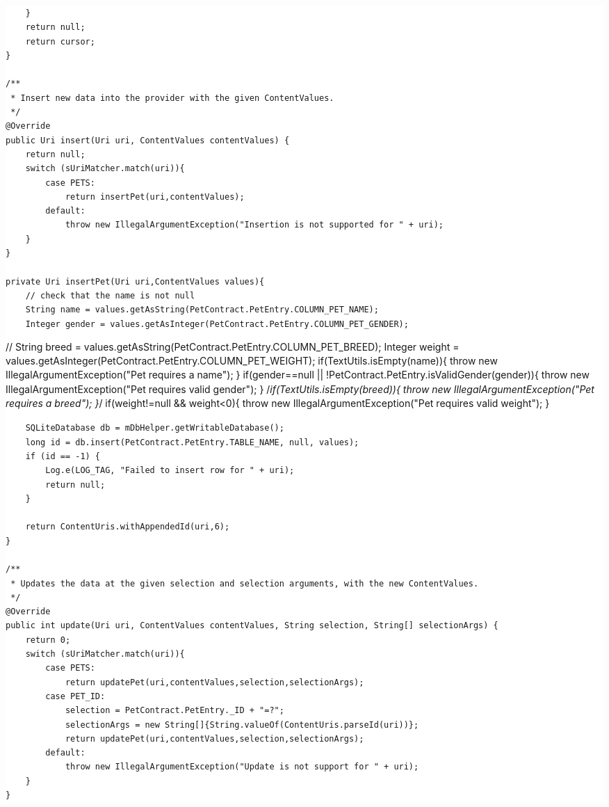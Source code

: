         }
        return null;
        return cursor;
    }

    /**
     * Insert new data into the provider with the given ContentValues.
     */
    @Override
    public Uri insert(Uri uri, ContentValues contentValues) {
        return null;
        switch (sUriMatcher.match(uri)){
            case PETS:
                return insertPet(uri,contentValues);
            default:
                throw new IllegalArgumentException("Insertion is not supported for " + uri);
        }
    }

    private Uri insertPet(Uri uri,ContentValues values){
        // check that the name is not null
        String name = values.getAsString(PetContract.PetEntry.COLUMN_PET_NAME);
        Integer gender = values.getAsInteger(PetContract.PetEntry.COLUMN_PET_GENDER);
//        String breed = values.getAsString(PetContract.PetEntry.COLUMN_PET_BREED);
        Integer weight = values.getAsInteger(PetContract.PetEntry.COLUMN_PET_WEIGHT);
        if(TextUtils.isEmpty(name)){
            throw new IllegalArgumentException("Pet requires a name");
        }
        if(gender==null || !PetContract.PetEntry.isValidGender(gender)){
            throw new IllegalArgumentException("Pet requires valid gender");
        }
        /*if(TextUtils.isEmpty(breed)){
            throw new IllegalArgumentException("Pet requires a breed");
        }*/
        if(weight!=null && weight<0){
            throw new IllegalArgumentException("Pet requires valid weight");
        }

        SQLiteDatabase db = mDbHelper.getWritableDatabase();
        long id = db.insert(PetContract.PetEntry.TABLE_NAME, null, values);
        if (id == -1) {
            Log.e(LOG_TAG, "Failed to insert row for " + uri);
            return null;
        }

        return ContentUris.withAppendedId(uri,6);
    }

    /**
     * Updates the data at the given selection and selection arguments, with the new ContentValues.
     */
    @Override
    public int update(Uri uri, ContentValues contentValues, String selection, String[] selectionArgs) {
        return 0;
        switch (sUriMatcher.match(uri)){
            case PETS:
                return updatePet(uri,contentValues,selection,selectionArgs);
            case PET_ID:
                selection = PetContract.PetEntry._ID + "=?";
                selectionArgs = new String[]{String.valueOf(ContentUris.parseId(uri))};
                return updatePet(uri,contentValues,selection,selectionArgs);
            default:
                throw new IllegalArgumentException("Update is not support for " + uri);
        }
    }
